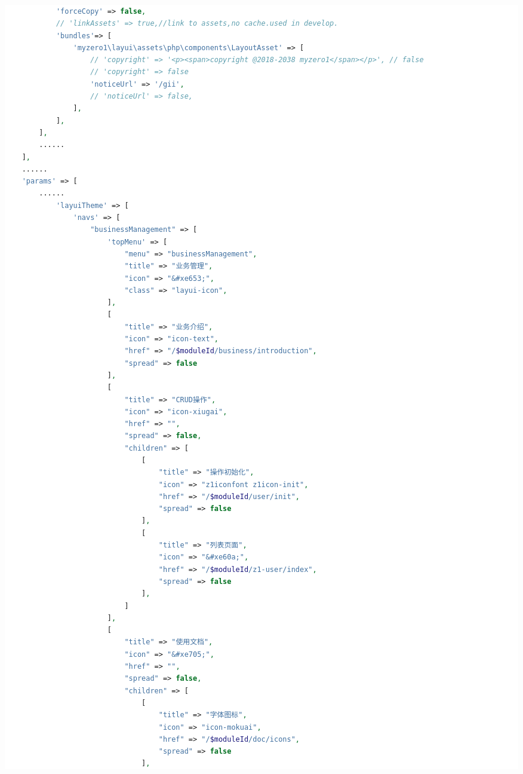 ```php
            'forceCopy' => false,
            // 'linkAssets' => true,//link to assets,no cache.used in develop.
            'bundles'=> [
                'myzero1\layui\assets\php\components\LayoutAsset' => [
                    // 'copyright' => '<p><span>copyright @2018-2038 myzero1</span></p>', // false
                    // 'copyright' => false
                    'noticeUrl' => '/gii',
                    // 'noticeUrl' => false,
                ],
            ],
        ],
        ......
    ],
    ......
    'params' => [
        ......
            'layuiTheme' => [
                'navs' => [
                    "businessManagement" => [
                        'topMenu' => [
                            "menu" => "businessManagement",
                            "title" => "业务管理",
                            "icon" => "&#xe653;",
                            "class" => "layui-icon",
                        ],
                        [
                            "title" => "业务介绍",
                            "icon" => "icon-text",
                            "href" => "/$moduleId/business/introduction",
                            "spread" => false
                        ],
                        [
                            "title" => "CRUD操作",
                            "icon" => "icon-xiugai",
                            "href" => "",
                            "spread" => false,
                            "children" => [
                                [
                                    "title" => "操作初始化",
                                    "icon" => "z1iconfont z1icon-init",
                                    "href" => "/$moduleId/user/init",
                                    "spread" => false
                                ],
                                [
                                    "title" => "列表页面",
                                    "icon" => "&#xe60a;",
                                    "href" => "/$moduleId/z1-user/index",
                                    "spread" => false
                                ],
                            ]
                        ],
                        [
                            "title" => "使用文档",
                            "icon" => "&#xe705;",
                            "href" => "",
                            "spread" => false,
                            "children" => [
                                [
                                    "title" => "字体图标",
                                    "icon" => "icon-mokuai",
                                    "href" => "/$moduleId/doc/icons",
                                    "spread" => false
                                ],
```